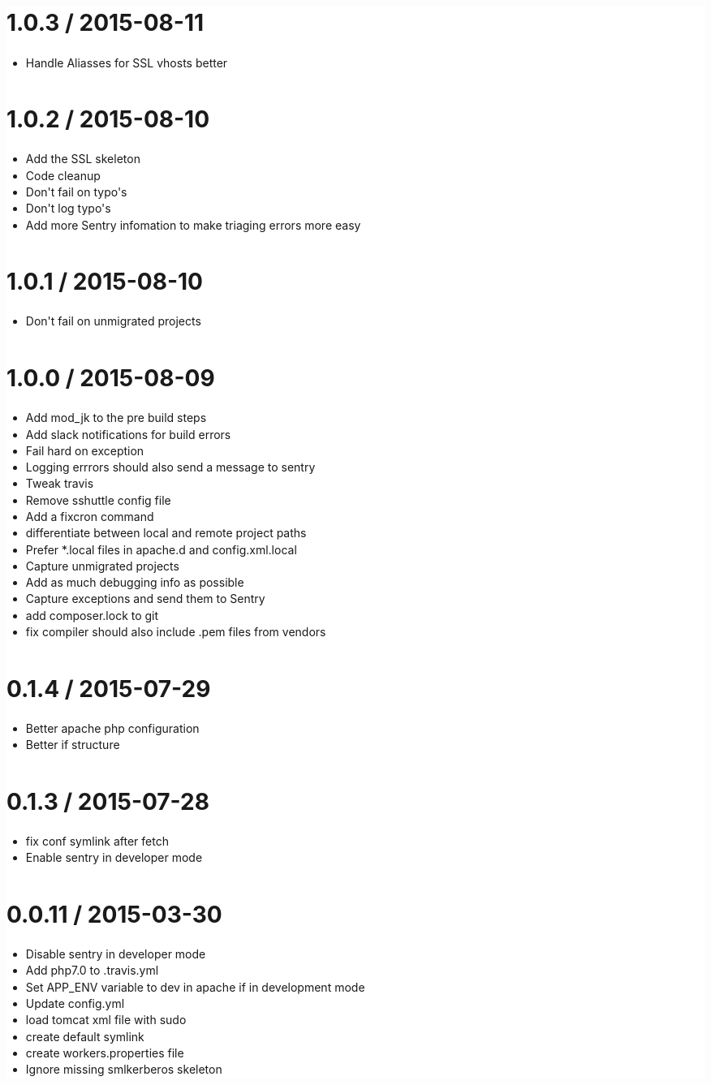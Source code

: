 1.0.3 / 2015-08-11
==================

  * Handle Aliasses for SSL vhosts better

1.0.2 / 2015-08-10
==================

  * Add the SSL skeleton
  * Code cleanup
  * Don't fail on typo's
  * Don't log typo's
  * Add more Sentry infomation to make triaging errors more easy

1.0.1 / 2015-08-10
==================

  * Don't fail on unmigrated projects

1.0.0 / 2015-08-09
==================

  * Add mod_jk to the pre build steps
  * Add slack notifications for build errors
  * Fail hard on exception
  * Logging errrors should also send a message to sentry
  * Tweak travis
  * Remove sshuttle config file
  * Add a fixcron command
  * differentiate between local and remote project paths
  * Prefer *.local files in apache.d and config.xml.local
  * Capture unmigrated projects
  * Add as much debugging info as possible
  * Capture exceptions and send them to Sentry
  * add composer.lock to git
  * fix compiler should also include .pem files from vendors

0.1.4 / 2015-07-29
==================

 * Better apache php configuration
 * Better if structure

0.1.3 / 2015-07-28
==================

 * fix conf symlink after fetch
 * Enable sentry in developer mode

0.0.11 / 2015-03-30
==================

 * Disable sentry in developer mode
 * Add php7.0 to .travis.yml
 * Set APP_ENV variable to dev in apache if in development mode
 * Update config.yml
 * load tomcat xml file with sudo
 * create default symlink
 * create workers.properties file
 * Ignore missing smlkerberos skeleton

